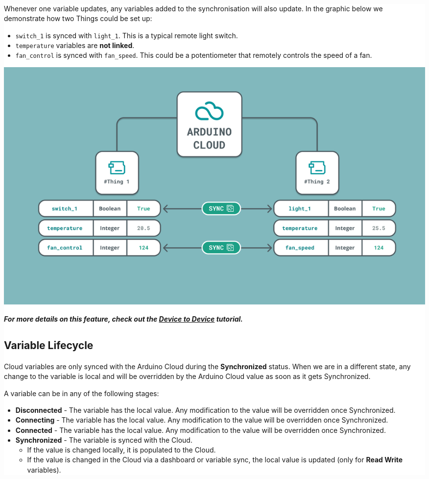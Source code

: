 Whenever one variable updates, any variables added to the synchronisation will also update. In the graphic below we demonstrate how two Things could be set up:
- `switch_1` is synced with `light_1`. This is a typical remote light switch.
- `temperature` variables are **not linked**.
- `fan_control` is synced with `fan_speed`. This could be a potentiometer that remotely controls the speed of a fan.

![Variable synchronisation.](assets/example.png)

***For more details on this feature, check out the [Device to Device](https://docs.arduino.cc/arduino-cloud/features/device-to-device) tutorial.***

## Variable Lifecycle

Cloud variables are only synced with the Arduino Cloud during the **Synchronized** status.
When we are in a different state, any change to the variable is local and will be overridden by the Arduino Cloud value as soon as it gets Synchronized.

A variable can be in any of the following stages:

- **Disconnected** - The variable has the local value. Any modification to the value will be overridden once Synchronized.
- **Connecting** - The variable has the local value. Any modification to the value will be overridden once Synchronized.
- **Connected** - The variable has the local value. Any modification to the value will be overridden once Synchronized.
- **Synchronized** - The variable is synced with the Cloud. 
  - If the value is changed locally, it is populated to the Cloud.
  - If the value is changed in the Cloud via a dashboard or variable sync, the local value is updated (only for **Read Write** variables).
